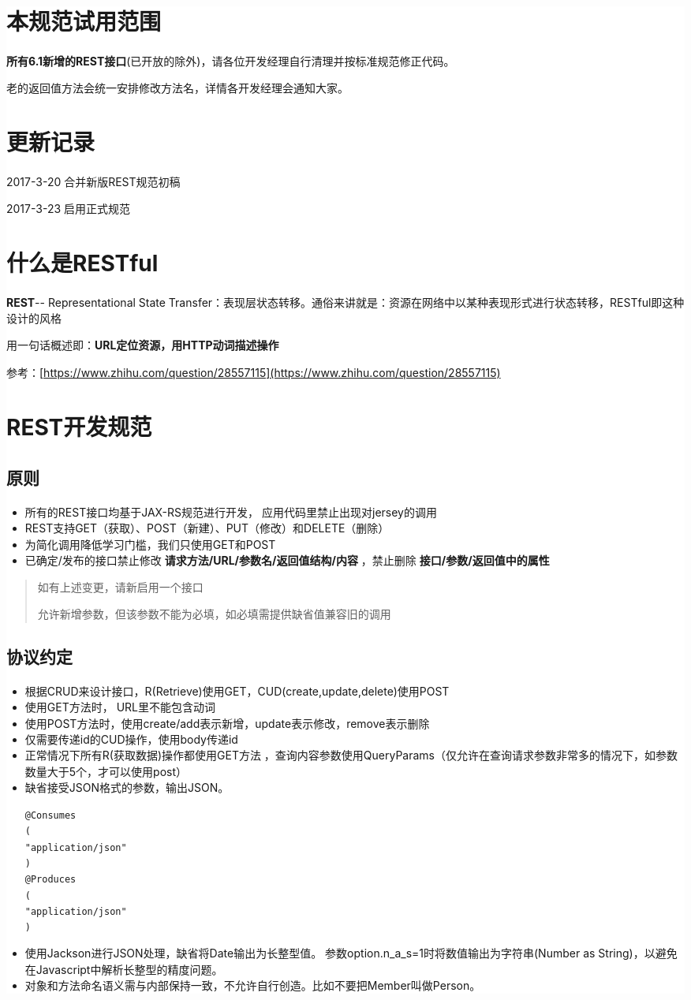 # 本规范试用范围

**所有6.1新增的REST接口**\(已开放的除外\)，请各位开发经理自行清理并按标准规范修正代码。

老的返回值方法会统一安排修改方法名，详情各开发经理会通知大家。

# 更新记录

2017-3-20 合并新版REST规范初稿

2017-3-23 启用正式规范

# 什么是RESTful

**REST**-- Representational State Transfer：表现层状态转移。通俗来讲就是：资源在网络中以某种表现形式进行状态转移，RESTful即这种设计的风格

用一句话概述即：**URL定位资源，用HTTP动词描述操作**

参考：[https://www.zhihu.com/question/28557115](https://www.zhihu.com/question/28557115)

# REST开发规范

## 原则

* 所有的REST接口均基于JAX-RS规范进行开发，
  应用代码里禁止出现对jersey的调用
* REST支持GET（获取）、POST（新建）、PUT（修改）和DELETE（删除）
* 为简化调用降低学习门槛，我们只使用GET和POST
* 已确定/发布的接口禁止修改
  **请求方法/URL/参数名/返回值结构/内容**
  ，禁止删除
  **接口/参数/返回值中的属性**

> 如有上述变更，请新启用一个接口
>
> 允许新增参数，但该参数不能为必填，如必填需提供缺省值兼容旧的调用

## 协议约定

* 根据CRUD来设计接口，R\(Retrieve\)使用GET，CUD\(create,update,delete\)使用POST
* 使用GET方法时，
  URL里不能包含动词
* 使用POST方法时，使用create/add表示新增，update表示修改，remove表示删除
* 仅需要传递id的CUD操作，使用body传递id
* 正常情况下所有R\(获取数据\)操作都使用GET方法
  ，查询内容参数使用QueryParams（仅允许在查询请求参数非常多的情况下，如参数数量大于5个，才可以使用post）
* 缺省接受JSON格式的参数，输出JSON。
  ```
  @Consumes
  (
  "application/json"
  )
  @Produces
  (
  "application/json"
  )
  ```
* 使用Jackson进行JSON处理，缺省将Date输出为长整型值。 参数option.n\_a\_s=1时将数值输出为字符串\(Number as String\)，以避免在Javascript中解析长整型的精度问题。
* 对象和方法命名语义需与内部保持一致，不允许自行创造。比如不要把Member叫做Person。
